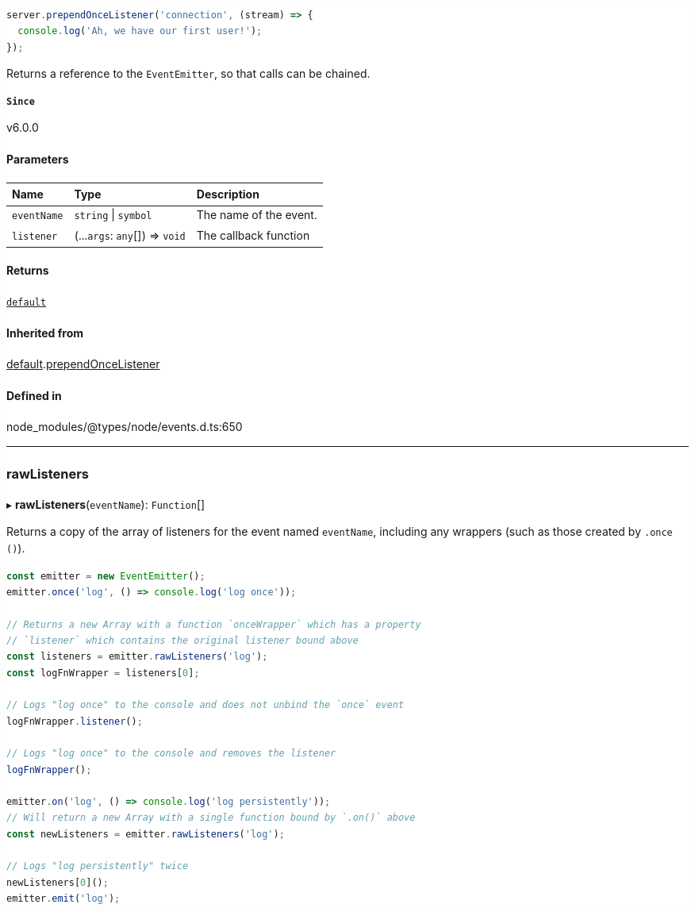 ```js
server.prependOnceListener('connection', (stream) => {
  console.log('Ah, we have our first user!');
});
```

Returns a reference to the `EventEmitter`, so that calls can be chained.

**`Since`**

v6.0.0

#### Parameters

| Name | Type | Description |
| :------ | :------ | :------ |
| `eventName` | `string` \| `symbol` | The name of the event. |
| `listener` | (...`args`: `any`[]) => `void` | The callback function |

#### Returns

[`default`](adapters_ws_client.default.md)

#### Inherited from

[default](lib_adapter.default.md).[prependOnceListener](lib_adapter.default.md#prependoncelistener)

#### Defined in

node_modules/@types/node/events.d.ts:650

___

### rawListeners

▸ **rawListeners**(`eventName`): `Function`[]

Returns a copy of the array of listeners for the event named `eventName`,
including any wrappers (such as those created by `.once()`).

```js
const emitter = new EventEmitter();
emitter.once('log', () => console.log('log once'));

// Returns a new Array with a function `onceWrapper` which has a property
// `listener` which contains the original listener bound above
const listeners = emitter.rawListeners('log');
const logFnWrapper = listeners[0];

// Logs "log once" to the console and does not unbind the `once` event
logFnWrapper.listener();

// Logs "log once" to the console and removes the listener
logFnWrapper();

emitter.on('log', () => console.log('log persistently'));
// Will return a new Array with a single function bound by `.on()` above
const newListeners = emitter.rawListeners('log');

// Logs "log persistently" twice
newListeners[0]();
emitter.emit('log');
```
